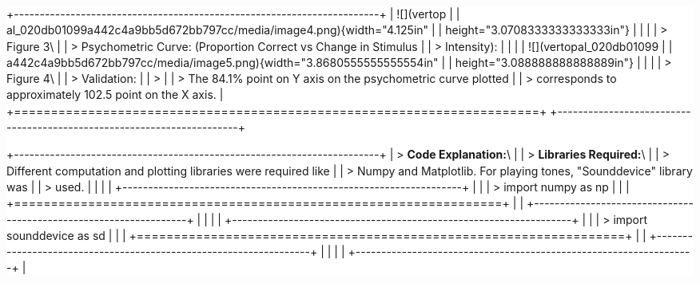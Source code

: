 +-----------------------------------------------------------------------+
| ![](vertop                                                            |
| al_020db01099a442c4a9bb5d672bb797cc/media/image4.png){width="4.125in" |
| height="3.0708333333333333in"}                                        |
|                                                                       |
| > Figure 3\                                                           |
| > Psychometric Curve: (Proportion Correct vs Change in Stimulus       |
| > Intensity):                                                         |
|                                                                       |
| ![](vertopal_020db01099                                               |
| a442c4a9bb5d672bb797cc/media/image5.png){width="3.8680555555555554in" |
| height="3.088888888888889in"}                                         |
|                                                                       |
| > Figure 4\                                                           |
| > Validation:                                                         |
| >                                                                     |
| > The 84.1% point on Y axis on the psychometric curve plotted         |
| > corresponds to approximately 102.5 point on the X axis.             |
+=======================================================================+
+-----------------------------------------------------------------------+

+-----------------------------------------------------------------------+
| > **Code Explanation:**\                                              |
| > **Libraries Required:**\                                            |
| > Different computation and plotting libraries were required like     |
| > Numpy and Matplotlib. For playing tones, "Sounddevice" library was  |
| > used.                                                               |
|                                                                       |
| +------------------------------------------------------------------+  |
| | > import numpy as np                                             |  |
| +==================================================================+  |
| +------------------------------------------------------------------+  |
|                                                                       |
| +------------------------------------------------------------------+  |
| | > import sounddevice as sd                                       |  |
| +==================================================================+  |
| +------------------------------------------------------------------+  |
|                                                                       |
| +------------------------------------------------------------------+  |